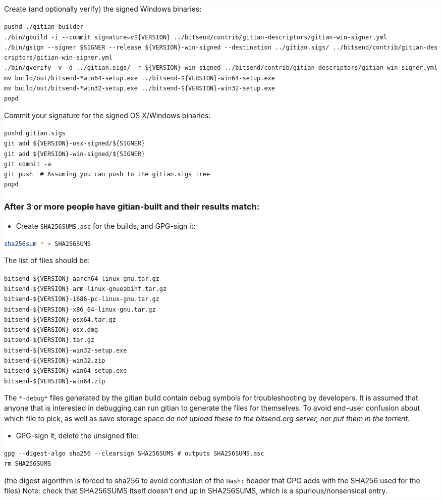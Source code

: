 Create (and optionally verify) the signed Windows binaries:

    pushd ./gitian-builder
    ./bin/gbuild -i --commit signature=v${VERSION} ../bitsend/contrib/gitian-descriptors/gitian-win-signer.yml
    ./bin/gsign --signer $SIGNER --release ${VERSION}-win-signed --destination ../gitian.sigs/ ../bitsend/contrib/gitian-descriptors/gitian-win-signer.yml
    ./bin/gverify -v -d ../gitian.sigs/ -r ${VERSION}-win-signed ../bitsend/contrib/gitian-descriptors/gitian-win-signer.yml
    mv build/out/bitsend-*win64-setup.exe ../bitsend-${VERSION}-win64-setup.exe
    mv build/out/bitsend-*win32-setup.exe ../bitsend-${VERSION}-win32-setup.exe
    popd

Commit your signature for the signed OS X/Windows binaries:

    pushd gitian.sigs
    git add ${VERSION}-osx-signed/${SIGNER}
    git add ${VERSION}-win-signed/${SIGNER}
    git commit -a
    git push  # Assuming you can push to the gitian.sigs tree
    popd

### After 3 or more people have gitian-built and their results match:

- Create `SHA256SUMS.asc` for the builds, and GPG-sign it:

```bash
sha256sum * > SHA256SUMS
```

The list of files should be:
```
bitsend-${VERSION}-aarch64-linux-gnu.tar.gz
bitsend-${VERSION}-arm-linux-gnueabihf.tar.gz
bitsend-${VERSION}-i686-pc-linux-gnu.tar.gz
bitsend-${VERSION}-x86_64-linux-gnu.tar.gz
bitsend-${VERSION}-osx64.tar.gz
bitsend-${VERSION}-osx.dmg
bitsend-${VERSION}.tar.gz
bitsend-${VERSION}-win32-setup.exe
bitsend-${VERSION}-win32.zip
bitsend-${VERSION}-win64-setup.exe
bitsend-${VERSION}-win64.zip
```
The `*-debug*` files generated by the gitian build contain debug symbols
for troubleshooting by developers. It is assumed that anyone that is interested
in debugging can run gitian to generate the files for themselves. To avoid
end-user confusion about which file to pick, as well as save storage
space *do not upload these to the bitsend.org server, nor put them in the torrent*.

- GPG-sign it, delete the unsigned file:
```
gpg --digest-algo sha256 --clearsign SHA256SUMS # outputs SHA256SUMS.asc
rm SHA256SUMS
```
(the digest algorithm is forced to sha256 to avoid confusion of the `Hash:` header that GPG adds with the SHA256 used for the files)
Note: check that SHA256SUMS itself doesn't end up in SHA256SUMS, which is a spurious/nonsensical entry.
